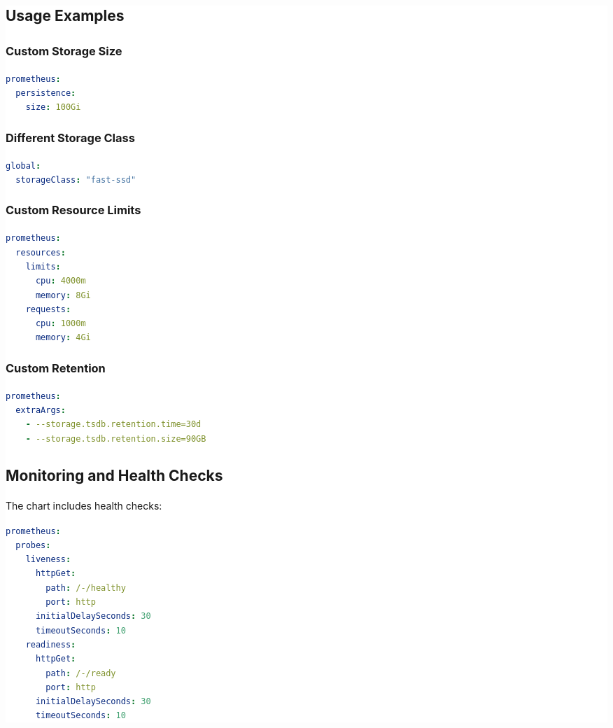 ## Usage Examples

### Custom Storage Size

```yaml
prometheus:
  persistence:
    size: 100Gi
```

### Different Storage Class

```yaml
global:
  storageClass: "fast-ssd"
```

### Custom Resource Limits

```yaml
prometheus:
  resources:
    limits:
      cpu: 4000m
      memory: 8Gi
    requests:
      cpu: 1000m
      memory: 4Gi
```

### Custom Retention

```yaml
prometheus:
  extraArgs:
    - --storage.tsdb.retention.time=30d
    - --storage.tsdb.retention.size=90GB
```

## Monitoring and Health Checks

The chart includes health checks:

```yaml
prometheus:
  probes:
    liveness:
      httpGet:
        path: /-/healthy
        port: http
      initialDelaySeconds: 30
      timeoutSeconds: 10
    readiness:
      httpGet:
        path: /-/ready
        port: http
      initialDelaySeconds: 30
      timeoutSeconds: 10
```
